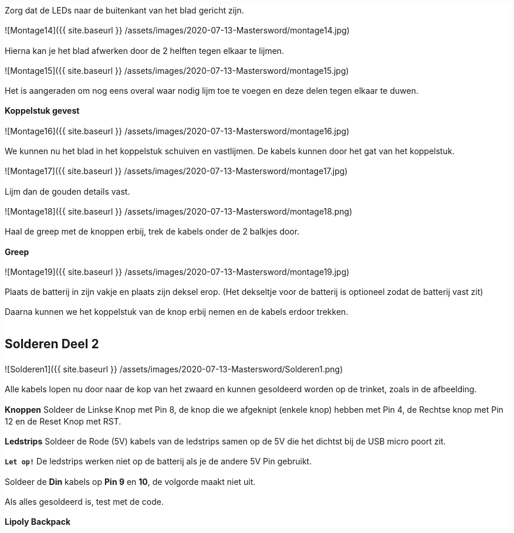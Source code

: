 Zorg dat de LEDs naar de buitenkant van het blad gericht zijn.

![Montage14]({{ site.baseurl }} /assets/images/2020-07-13-Mastersword/montage14.jpg)

Hierna kan je het blad afwerken door de 2 helften tegen elkaar te lijmen.

![Montage15]({{ site.baseurl }} /assets/images/2020-07-13-Mastersword/montage15.jpg)

Het is aangeraden om nog eens overal waar nodig lijm toe te voegen en deze delen tegen elkaar te duwen.

**Koppelstuk gevest**

![Montage16]({{ site.baseurl }} /assets/images/2020-07-13-Mastersword/montage16.jpg)

We kunnen nu het blad in het koppelstuk schuiven en vastlijmen.
De kabels kunnen door het gat van het koppelstuk.

![Montage17]({{ site.baseurl }} /assets/images/2020-07-13-Mastersword/montage17.jpg)

Lijm dan de gouden details vast. 

![Montage18]({{ site.baseurl }} /assets/images/2020-07-13-Mastersword/montage18.png)

Haal de greep met de knoppen erbij, trek de kabels onder de 2 balkjes door.

**Greep**

![Montage19]({{ site.baseurl }} /assets/images/2020-07-13-Mastersword/montage19.jpg)

Plaats de batterij in zijn vakje en plaats zijn deksel erop. 
(Het dekseltje voor de batterij is optioneel zodat de batterij vast zit)

Daarna kunnen we het koppelstuk van de knop erbij nemen en de kabels erdoor trekken.

## Solderen Deel 2

![Solderen1]({{ site.baseurl }} /assets/images/2020-07-13-Mastersword/Solderen1.png)

Alle kabels lopen nu door naar de kop van het zwaard en kunnen gesoldeerd worden op de trinket, zoals in de afbeelding.

**Knoppen**
Soldeer de Linkse Knop met Pin 8, de knop die we afgeknipt (enkele knop) hebben met Pin
4, de Rechtse knop met Pin 12 en de Reset Knop met RST.

**Ledstrips**
Soldeer de Rode (5V) kabels van de ledstrips samen op de 5V die het dichtst bij
de USB micro poort zit. 

**`Let op!`**  De ledstrips werken niet op de batterij als je de andere 5V Pin gebruikt. 

Soldeer de **Din** kabels op **Pin 9** en **10**, de volgorde maakt niet uit.

Als alles gesoldeerd is, test met de code.

**Lipoly Backpack**
